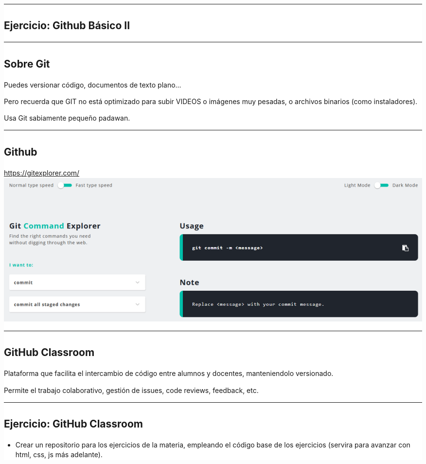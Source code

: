 
---
## Ejercicio: Github Básico II
<iframe width="560" height="315" src="https://www.youtube.com/embed/eqEVgp98qcY" frameborder="0" allow="accelerometer; autoplay; clipboard-write; encrypted-media; gyroscope; picture-in-picture" allowfullscreen></iframe>

---
## Sobre Git
Puedes versionar código, documentos de texto plano...

Pero recuerda que GIT no está optimizado para subir VIDEOS o imágenes muy pesadas, o archivos binarios (como instaladores).

Usa Git sabiamente pequeño padawan.

---
## Github
https://gitexplorer.com/
![Git Explorer](images/herramientas/git_explorer.png)

---
## GitHub Classroom
Plataforma que facilita el intercambio de código entre alumnos y docentes, manteniendolo versionado.

Permite el trabajo colaborativo, gestión de issues, code reviews, feedback, etc.

---
## Ejercicio: GitHub Classroom
* Crear un repositorio para los ejercicios de la materia, empleando el código base de los ejercicios (servira para avanzar con html, css, js más adelante).
